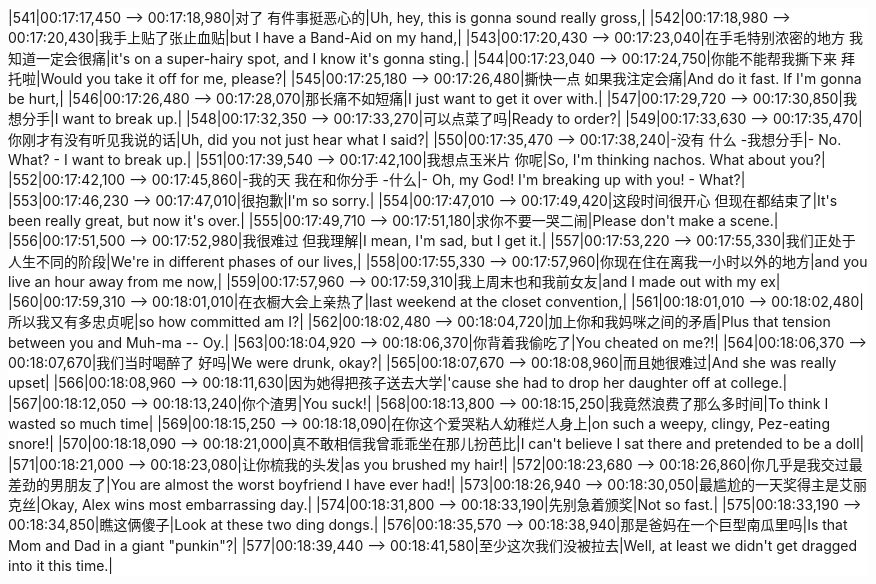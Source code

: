 |541|00:17:17,450 --> 00:17:18,980|对了  有件事挺恶心的|Uh, hey, this is gonna sound really gross,|
|542|00:17:18,980 --> 00:17:20,430|我手上贴了张止血贴|but I have a Band-Aid on my hand,|
|543|00:17:20,430 --> 00:17:23,040|在手毛特别浓密的地方  我知道一定会很痛|it's on a super-hairy spot, and I know it's gonna sting.|
|544|00:17:23,040 --> 00:17:24,750|你能不能帮我撕下来  拜托啦|Would you take it off for me, please?|
|545|00:17:25,180 --> 00:17:26,480|撕快一点  如果我注定会痛|And do it fast. If I'm gonna be hurt,|
|546|00:17:26,480 --> 00:17:28,070|那长痛不如短痛|I just want to get it over with.|
|547|00:17:29,720 --> 00:17:30,850|我想分手|I want to break up.|
|548|00:17:32,350 --> 00:17:33,270|可以点菜了吗|Ready to order?|
|549|00:17:33,630 --> 00:17:35,470|你刚才有没有听见我说的话|Uh, did you not just hear what I said?|
|550|00:17:35,470 --> 00:17:38,240|-没有  什么  -我想分手|- No. What? - I want to break up.|
|551|00:17:39,540 --> 00:17:42,100|我想点玉米片  你呢|So, I'm thinking nachos. What about you?|
|552|00:17:42,100 --> 00:17:45,860|-我的天  我在和你分手  -什么|- Oh, my God! I'm breaking up with you! - What?|
|553|00:17:46,230 --> 00:17:47,010|很抱歉|I'm so sorry.|
|554|00:17:47,010 --> 00:17:49,420|这段时间很开心  但现在都结束了|It's been really great, but now it's over.|
|555|00:17:49,710 --> 00:17:51,180|求你不要一哭二闹|Please don't make a scene.|
|556|00:17:51,500 --> 00:17:52,980|我很难过  但我理解|I mean, I'm sad, but I get it.|
|557|00:17:53,220 --> 00:17:55,330|我们正处于人生不同的阶段|We're in different phases of our lives,|
|558|00:17:55,330 --> 00:17:57,960|你现在住在离我一小时以外的地方|and you live an hour away from me now,|
|559|00:17:57,960 --> 00:17:59,310|我上周末也和我前女友|and I made out with my ex|
|560|00:17:59,310 --> 00:18:01,010|在衣橱大会上亲热了|last weekend at the closet convention,|
|561|00:18:01,010 --> 00:18:02,480|所以我又有多忠贞呢|so how committed am I?|
|562|00:18:02,480 --> 00:18:04,720|加上你和我妈咪之间的矛盾|Plus that tension between you and Muh-ma -- Oy.|
|563|00:18:04,920 --> 00:18:06,370|你背着我偷吃了|You cheated on me?!|
|564|00:18:06,370 --> 00:18:07,670|我们当时喝醉了  好吗|We were drunk, okay?|
|565|00:18:07,670 --> 00:18:08,960|而且她很难过|And she was really upset|
|566|00:18:08,960 --> 00:18:11,630|因为她得把孩子送去大学|'cause she had to drop her daughter off at college.|
|567|00:18:12,050 --> 00:18:13,240|你个渣男|You suck!|
|568|00:18:13,800 --> 00:18:15,250|我竟然浪费了那么多时间|To think I wasted so much time|
|569|00:18:15,250 --> 00:18:18,090|在你这个爱哭粘人幼稚烂人身上|on such a weepy, clingy, Pez-eating snore!|
|570|00:18:18,090 --> 00:18:21,000|真不敢相信我曾乖乖坐在那儿扮芭比|I can't believe I sat there and pretended to be a doll|
|571|00:18:21,000 --> 00:18:23,080|让你梳我的头发|as you brushed my hair!|
|572|00:18:23,680 --> 00:18:26,860|你几乎是我交过最差劲的男朋友了|You are almost the worst boyfriend I have ever had!|
|573|00:18:26,940 --> 00:18:30,050|最尴尬的一天奖得主是艾丽克丝|Okay, Alex wins most embarrassing day.|
|574|00:18:31,800 --> 00:18:33,190|先别急着颁奖|Not so fast.|
|575|00:18:33,190 --> 00:18:34,850|瞧这俩傻子|Look at these two ding dongs.|
|576|00:18:35,570 --> 00:18:38,940|那是爸妈在一个巨型南瓜里吗|Is that Mom and Dad in a giant "punkin"?|
|577|00:18:39,440 --> 00:18:41,580|至少这次我们没被拉去|Well, at least we didn't get dragged into it this time.|